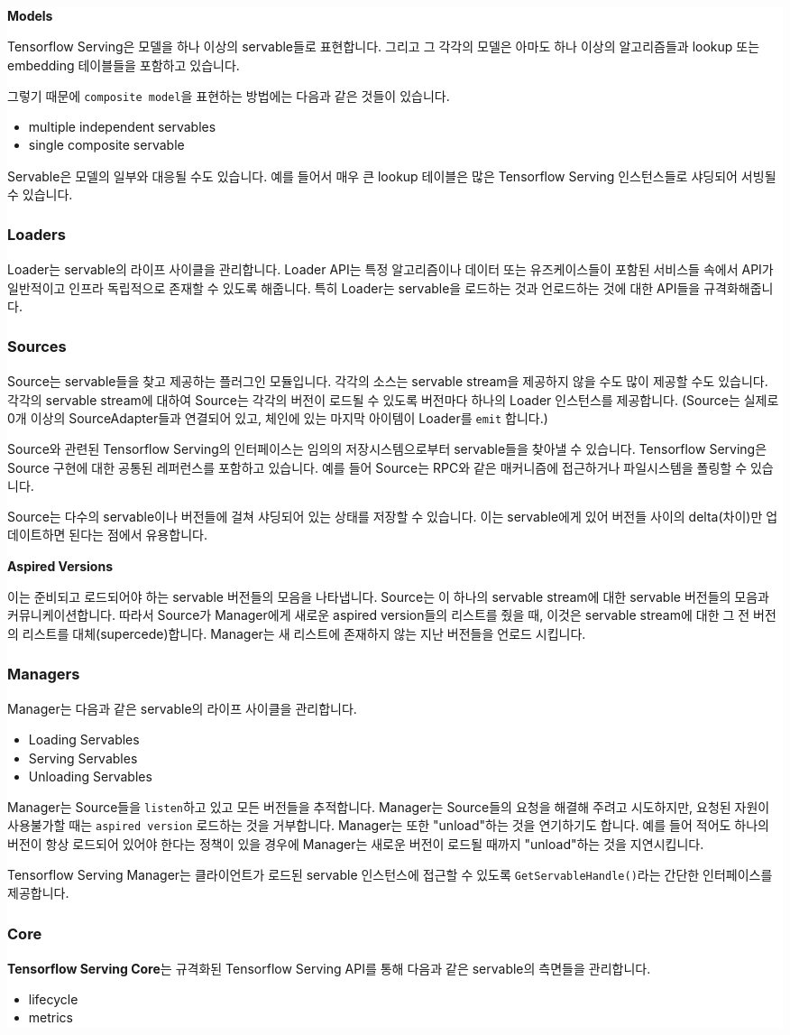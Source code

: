 **Models**

Tensorflow Serving은 모델을 하나 이상의 servable들로 표현합니다. 그리고 그 각각의 모델은 아마도 하나 이상의 알고리즘들과 lookup 또는 embedding 테이블들을 포함하고 있습니다.

그렇기 때문에 `composite model`을 표현하는 방법에는 다음과 같은 것들이 있습니다.

- multiple independent servables
- single composite servable

Servable은 모델의 일부와 대응될 수도 있습니다. 예를 들어서 매우 큰 lookup 테이블은 많은 Tensorflow Serving 인스턴스들로 샤딩되어 서빙될 수 있습니다.

### Loaders

Loader는 servable의 라이프 사이클을 관리합니다. Loader API는 특정 알고리즘이나 데이터 또는 유즈케이스들이 포함된 서비스들 속에서 API가 일반적이고 인프라 독립적으로 존재할 수 있도록 해줍니다. 특히 Loader는 servable을 로드하는 것과 언로드하는 것에 대한 API들을 규격화해줍니다.

### Sources

Source는 servable들을 찾고 제공하는 플러그인 모듈입니다. 각각의 소스는 servable stream을 제공하지 않을 수도 많이 제공할 수도 있습니다. 각각의 servable stream에 대하여 Source는 각각의 버전이 로드될 수 있도록 버전마다 하나의 Loader 인스턴스를 제공합니다. (Source는 실제로 0개 이상의 SourceAdapter들과 연결되어 있고, 체인에 있는 마지막 아이템이 Loader를 `emit` 합니다.)

Source와 관련된 Tensorflow Serving의 인터페이스는 임의의 저장시스템으로부터 servable들을 찾아낼 수 있습니다. Tensorflow Serving은 Source 구현에 대한 공통된 레퍼런스를 포함하고 있습니다. 예를 들어 Source는 RPC와 같은 매커니즘에 접근하거나 파일시스템을 폴링할 수 있습니다.

Source는 다수의 servable이나 버전들에 걸쳐 샤딩되어 있는 상태를 저장할 수 있습니다. 이는 servable에게 있어 버전들 사이의 delta(차이)만 업데이트하면 된다는 점에서 유용합니다.

**Aspired Versions**

이는 준비되고 로드되어야 하는 servable 버전들의 모음을 나타냅니다. Source는 이 하나의 servable stream에 대한 servable 버전들의 모음과 커뮤니케이션합니다. 따라서 Source가 Manager에게 새로운 aspired version들의 리스트를 줬을 때, 이것은 servable stream에 대한 그 전 버전의 리스트를 대체(supercede)합니다. Manager는 새 리스트에 존재하지 않는 지난 버전들을 언로드 시킵니다.

### Managers

Manager는 다음과 같은 servable의 라이프 사이클을 관리합니다.

- Loading Servables
- Serving Servables
- Unloading Servables

Manager는 Source들을 `listen`하고 있고 모든 버전들을 추적합니다. Manager는 Source들의 요청을 해결해 주려고 시도하지만, 요청된 자원이 사용불가할 때는 `aspired version` 로드하는 것을 거부합니다. Manager는 또한 "unload"하는 것을 연기하기도 합니다. 예를 들어 적어도 하나의 버전이 항상 로드되어 있어야 한다는 정책이 있을 경우에 Manager는 새로운 버전이 로드될 때까지 "unload"하는 것을 지연시킵니다.

Tensorflow Serving Manager는 클라이언트가 로드된 servable 인스턴스에 접근할 수 있도록 `GetServableHandle()`라는 간단한 인터페이스를 제공합니다.

### Core

**Tensorflow Serving Core**는 규격화된 Tensorflow Serving API를 통해 다음과 같은 servable의 측면들을 관리합니다.

- lifecycle
- metrics
